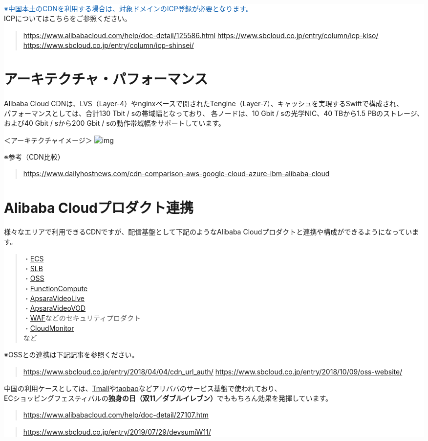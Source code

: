 <span style="color: #1464b3">※中国本土のCDNを利用する場合は、対象ドメインのICP登録が必要となります。</span>     
  ICPについてはこちらをご参照ください。


> https://www.alibabacloud.com/help/doc-detail/125586.html
> https://www.sbcloud.co.jp/entry/column/icp-kiso/
> https://www.sbcloud.co.jp/entry/column/icp-shinsei/


     
# アーキテクチャ・パフォーマンス
Alibaba Cloud CDNは、LVS（Layer-4）やnginxベースで開されたTengine（Layer-7）、キャッシュを実現するSwiftで構成され、     
パフォーマンスとしては、合計130 Tbit / sの帯域幅となっており、
各ノードは、10 Gbit / sの光学NIC、40 TBから1.5 PBのストレージ、     
および40 Gbit / sから200 Gbit / sの動作帯域幅をサポートしています。

＜アーキテクチャイメージ＞
![img](https://raw.githubusercontent.com/sbcloud/help/master/content/usecase-network/Network_images_26006613507013700/20200217173910.png "img")      


     
※参考（CDN比較）
> https://www.dailyhostnews.com/cdn-comparison-aws-google-cloud-azure-ibm-alibaba-cloud



     
# Alibaba Cloudプロダクト連携
様々なエリアで利用できるCDNですが、配信基盤として下記のようなAlibaba Cloudプロダクトと連携や構成ができるようになっています。


> ・[ECS](https://www.alibabacloud.com/ja/product/ecs)     
> ・[SLB](https://www.alibabacloud.com/ja/product/server-load-balancer)     
> ・[OSS](https://www.alibabacloud.com/ja/product/oss)     
> ・[FunctionCompute](https://www.alibabacloud.com/ja/products/function-compute)     
> ・[ApsaraVideoLive](https://www.alibabacloud.com/ja/product/apsaravideo-for-live)     
> ・[ApsaraVideoVOD](https://www.alibabacloud.com/ja/products/apsaravideo-for-vod)     
> ・[WAF](https://www.alibabacloud.com/ja/product/waf)などのセキュリティプロダクト     
> ・[CloudMonitor](https://www.alibabacloud.com/ja/product/cloud-monitor)     
> など

※OSSとの連携は下記記事を参照ください。
> https://www.sbcloud.co.jp/entry/2018/04/04/cdn_url_auth/
> https://www.sbcloud.co.jp/entry/2018/10/09/oss-website/



     
中国の利用ケースとしては、[Tmall](https://www.tmall.com/)や[taobao](https://world.taobao.com/)などアリババのサービス基盤で使われており、     
ECショッピングフェスティバルの<b>独身の日（双11／ダブルイレブン）</b>でももちろん効果を発揮しています。



> https://www.alibabacloud.com/help/doc-detail/27107.htm



> https://www.sbcloud.co.jp/entry/2019/07/29/devsumiW11/
